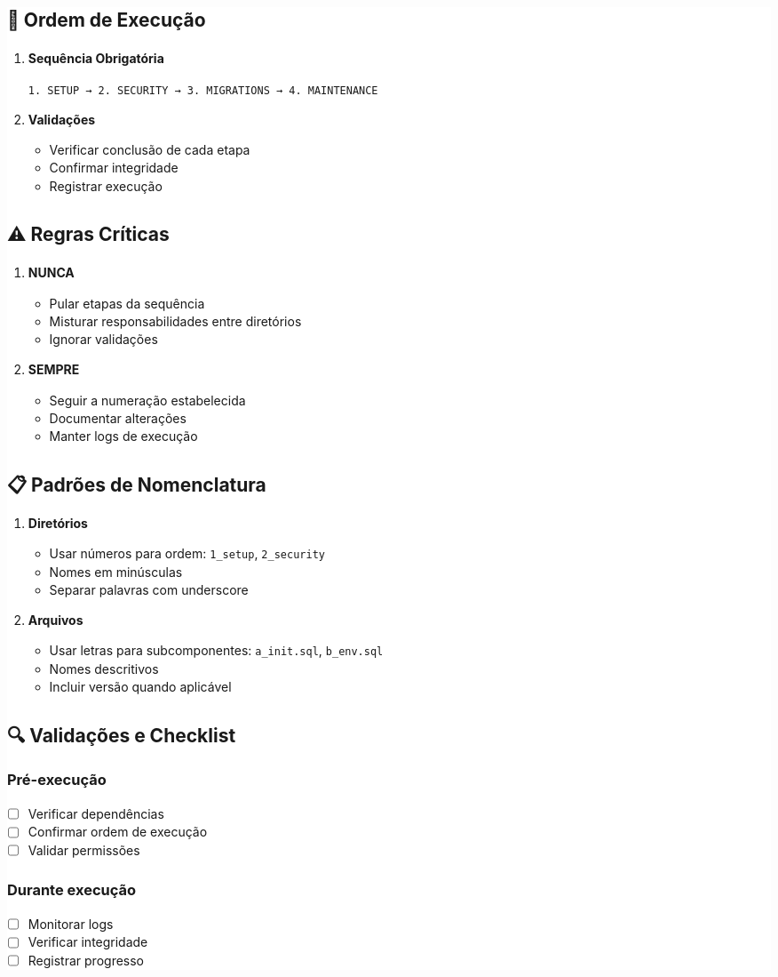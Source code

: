 ## 🔄 Ordem de Execução

1. **Sequência Obrigatória**

   ```
   1. SETUP → 2. SECURITY → 3. MIGRATIONS → 4. MAINTENANCE
   ```

2. **Validações**
   - Verificar conclusão de cada etapa
   - Confirmar integridade
   - Registrar execução

## ⚠️ Regras Críticas

1. **NUNCA**

   - Pular etapas da sequência
   - Misturar responsabilidades entre diretórios
   - Ignorar validações

2. **SEMPRE**
   - Seguir a numeração estabelecida
   - Documentar alterações
   - Manter logs de execução

## 📋 Padrões de Nomenclatura

1. **Diretórios**

   - Usar números para ordem: `1_setup`, `2_security`
   - Nomes em minúsculas
   - Separar palavras com underscore

2. **Arquivos**
   - Usar letras para subcomponentes: `a_init.sql`, `b_env.sql`
   - Nomes descritivos
   - Incluir versão quando aplicável

## 🔍 Validações e Checklist

### Pré-execução

- [ ] Verificar dependências
- [ ] Confirmar ordem de execução
- [ ] Validar permissões

### Durante execução

- [ ] Monitorar logs
- [ ] Verificar integridade
- [ ] Registrar progresso

